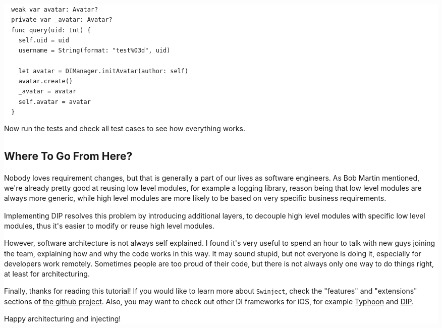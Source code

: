 	  weak var avatar: Avatar?
	  private var _avatar: Avatar?
	  func query(uid: Int) {
		self.uid = uid
		username = String(format: "test%03d", uid)
		
		let avatar = DIManager.initAvatar(author: self)
		avatar.create()
		_avatar = avatar
		self.avatar = avatar
	  }

Now run the tests and check all test cases to see how everything works.

## Where To Go From Here?

Nobody loves requirement changes, but that is generally a part of our lives as software engineers. As Bob Martin mentioned, we're already pretty good at reusing low level modules, for example a logging library, reason being that low level modules are always more generic, while high level modules are more likely to be based on very specific business requirements. 

Implementing DIP resolves this problem by introducing additional layers, to decouple high level modules with specific low level modules, thus it's easier to modify or reuse high level modules.

However, software architecture is not always self explained. I found it's very useful to spend an hour to talk with new guys joining the team, explaining how and why the code works in this way. It may sound stupid, but not everyone is doing it, especially for developers work remotely. Sometimes people are too proud of their code, but there is not always only one way to do things right, at least for architecturing.

Finally, thanks for reading this tutorial! If you would like to learn more about `Swinject`, check the "features" and "extensions" sections of [the github project](https://github.com/Swinject/Swinject). Also, you may want to check out other DI frameworks for iOS, for example [Typhoon]() and [DIP](https://github.com/AliSoftware/Dip).

Happy architecturing and injecting!